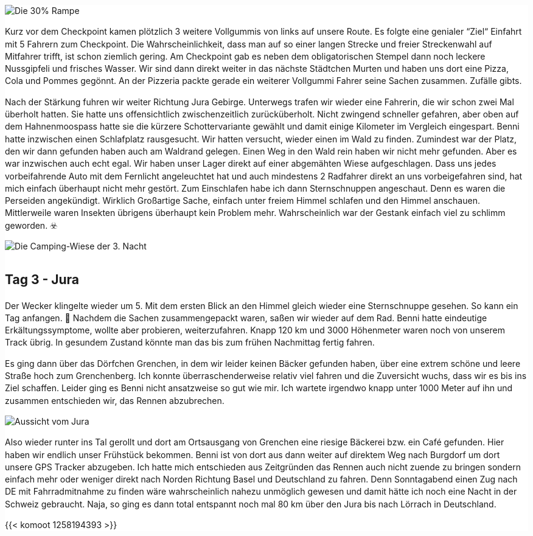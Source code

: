 ![Die 30% Rampe](/vollgummi_2023/20_prozent.jpeg)

Kurz vor dem Checkpoint kamen plötzlich 3 weitere Vollgummis von links auf unsere Route. Es folgte eine genialer “Ziel“ Einfahrt mit 5 Fahrern zum Checkpoint. Die Wahrscheinlichkeit, dass man auf so einer langen Strecke und freier Streckenwahl auf Mitfahrer trifft, ist schon ziemlich gering. Am Checkpoint gab es neben dem obligatorischen Stempel dann noch leckere Nussgipfeli und frisches Wasser. Wir sind dann direkt weiter in das nächste Städtchen Murten und haben uns dort eine Pizza, Cola und Pommes gegönnt. An der Pizzeria packte gerade ein weiterer Vollgummi Fahrer seine Sachen zusammen. Zufälle gibts. 

Nach der Stärkung fuhren wir weiter Richtung Jura Gebirge. Unterwegs trafen wir wieder eine Fahrerin, die wir schon zwei Mal überholt hatten. Sie hatte uns offensichtlich zwischenzeitlich zurücküberholt. Nicht zwingend schneller gefahren, aber oben auf dem Hahnenmoospass hatte sie die kürzere Schottervariante gewählt und damit einige Kilometer im Vergleich eingespart. Benni hatte inzwischen einen Schlafplatz rausgesucht. Wir hatten versucht, wieder einen im Wald zu finden. Zumindest war der Platz, den wir dann gefunden haben auch am Waldrand gelegen. Einen Weg in den Wald rein haben wir nicht mehr gefunden. Aber es war inzwischen auch echt egal. Wir haben unser Lager direkt auf einer abgemähten Wiese aufgeschlagen. Dass uns jedes vorbeifahrende Auto mit dem Fernlicht angeleuchtet hat und auch mindestens 2 Radfahrer direkt an uns vorbeigefahren sind, hat mich einfach überhaupt nicht mehr gestört. Zum Einschlafen habe ich dann Sternschnuppen angeschaut. Denn es waren die Perseiden angekündigt. Wirklich Großartige Sache, einfach unter freiem Himmel schlafen und den Himmel anschauen. Mittlerweile waren Insekten übrigens überhaupt kein Problem mehr. Wahrscheinlich war der Gestank einfach viel zu schlimm geworden. ☣️

![Die Camping-Wiese der 3. Nacht](/vollgummi_2023/wiese_am_jura.jpeg)

## Tag 3 - Jura

Der Wecker klingelte wieder um 5. Mit dem ersten Blick an den Himmel gleich wieder eine Sternschnuppe gesehen. So kann ein Tag anfangen. 🤩 Nachdem die Sachen zusammengepackt waren, saßen wir wieder auf dem Rad. Benni hatte eindeutige Erkältungssymptome, wollte aber probieren, weiterzufahren. Knapp 120 km und 3000 Höhenmeter waren noch von unserem Track übrig. In gesundem Zustand könnte man das bis zum frühen Nachmittag fertig fahren.

Es ging dann über das Dörfchen Grenchen, in dem wir leider keinen Bäcker gefunden haben, über eine extrem schöne und leere Straße hoch zum Grenchenberg. Ich konnte überraschenderweise relativ viel fahren und die Zuversicht wuchs, dass wir es bis ins Ziel schaffen. Leider ging es Benni nicht ansatzweise so gut wie mir. Ich wartete irgendwo knapp unter 1000 Meter auf ihn und zusammen entschieden wir, das Rennen abzubrechen.

![Aussicht vom Jura](/vollgummi_2023/blick_vom_jura.jpeg)

Also wieder runter ins Tal gerollt und dort am Ortsausgang von Grenchen eine riesige Bäckerei bzw. ein Café gefunden. Hier haben wir endlich unser Frühstück bekommen. Benni ist von dort aus dann weiter auf direktem Weg nach Burgdorf um dort unsere GPS Tracker abzugeben. Ich hatte mich entschieden aus Zeitgründen das Rennen auch nicht zuende zu bringen sondern einfach mehr oder weniger direkt nach Norden Richtung Basel und Deutschland zu fahren. Denn Sonntagabend einen Zug nach DE mit Fahrradmitnahme zu finden wäre wahrscheinlich nahezu unmöglich gewesen und damit hätte ich noch eine Nacht in der Schweiz gebraucht. Naja, so ging es dann total entspannt noch mal 80 km über den Jura bis nach Lörrach in Deutschland.

{{< komoot 1258194393 >}}
